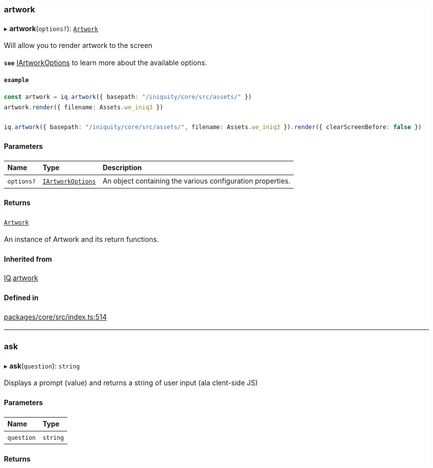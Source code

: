 ### artwork

▸ **artwork**(`options?`): [`Artwork`](Core.Artwork.md)

Will allow you to
render artwork to the screen

**`see`** [IArtworkOptions](../interfaces/Core.IArtworkOptions.md) to learn more about the available options.

**`example`**
```typescript
const artwork = iq.artwork({ basepath: "/iniquity/core/src/assets/" })
artwork.render({ filename: Assets.we_iniq3 })

iq.artwork({ basepath: "/iniquity/core/src/assets/", filename: Assets.we_iniq3 }).render({ clearScreenBefore: false })
```

#### Parameters

| Name | Type | Description |
| :------ | :------ | :------ |
| `options?` | [`IArtworkOptions`](../interfaces/Core.IArtworkOptions.md) | An object containing the various configuration properties. |

#### Returns

[`Artwork`](Core.Artwork.md)

An instance of Artwork and its return functions.

#### Inherited from

[IQ](Core.IQ-1.md).[artwork](Core.IQ-1.md#artwork)

#### Defined in

[packages/core/src/index.ts:514](https://github.com/iniquitybbs/iniquity/blob/29195b9/packages/core/src/index.ts#L514)

___

### ask

▸ **ask**(`question`): `string`

Displays a prompt (value) and returns a string of user input (ala clent-side JS)

#### Parameters

| Name | Type |
| :------ | :------ |
| `question` | `string` |

#### Returns
